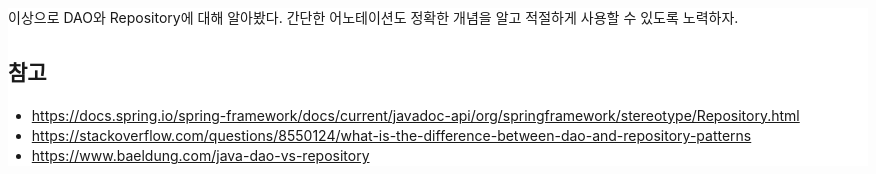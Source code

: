 이상으로 DAO와 Repository에 대해 알아봤다. 간단한 어노테이션도 정확한 개념을 알고 적절하게 사용할 수 있도록 노력하자.


## 참고
- https://docs.spring.io/spring-framework/docs/current/javadoc-api/org/springframework/stereotype/Repository.html
- https://stackoverflow.com/questions/8550124/what-is-the-difference-between-dao-and-repository-patterns
- https://www.baeldung.com/java-dao-vs-repository
